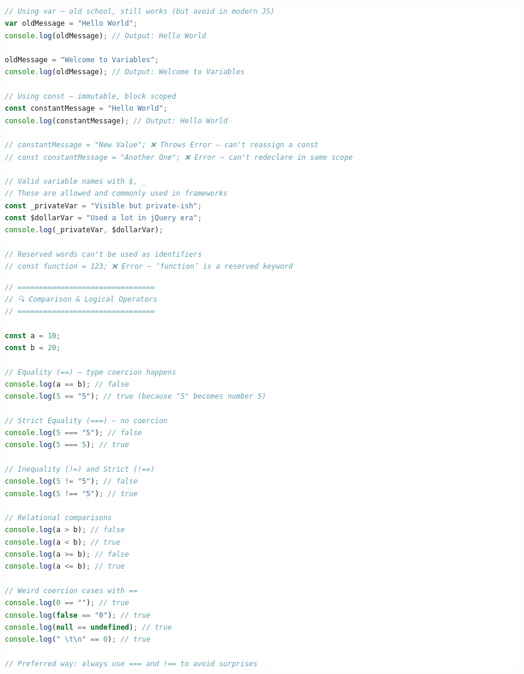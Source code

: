 ```js
// Using var – old school, still works (but avoid in modern JS)
var oldMessage = "Hello World";
console.log(oldMessage); // Output: Hello World

oldMessage = "Welcome to Variables";
console.log(oldMessage); // Output: Welcome to Variables

// Using const – immutable, block scoped
const constantMessage = "Hello World";
console.log(constantMessage); // Output: Hello World

// constantMessage = "New Value"; ❌ Throws Error – can't reassign a const
// const constantMessage = "Another One"; ❌ Error – can't redeclare in same scope

// Valid variable names with $, _
// These are allowed and commonly used in frameworks
const _privateVar = "Visible but private-ish";
const $dollarVar = "Used a lot in jQuery era";
console.log(_privateVar, $dollarVar);

// Reserved words can't be used as identifiers
// const function = 123; ❌ Error – ‘function’ is a reserved keyword
```

```js
// ================================
// 🔍 Comparison & Logical Operators
// ================================

const a = 10;
const b = 20;

// Equality (==) – type coercion happens
console.log(a == b); // false
console.log(5 == "5"); // true (because "5" becomes number 5)

// Strict Equality (===) – no coercion
console.log(5 === "5"); // false
console.log(5 === 5); // true

// Inequality (!=) and Strict (!==)
console.log(5 != "5"); // false
console.log(5 !== "5"); // true

// Relational comparisons
console.log(a > b); // false
console.log(a < b); // true
console.log(a >= b); // false
console.log(a <= b); // true

// Weird coercion cases with ==
console.log(0 == ""); // true
console.log(false == "0"); // true
console.log(null == undefined); // true
console.log(" \t\n" == 0); // true

// Preferred way: always use === and !== to avoid surprises
```
